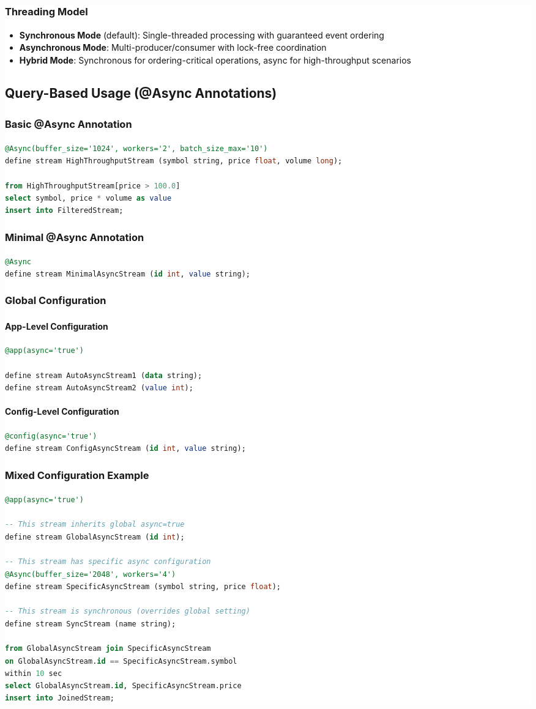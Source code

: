 ### Threading Model

- **Synchronous Mode** (default): Single-threaded processing with guaranteed event ordering
- **Asynchronous Mode**: Multi-producer/consumer with lock-free coordination
- **Hybrid Mode**: Synchronous for ordering-critical operations, async for high-throughput scenarios

## Query-Based Usage (@Async Annotations)

### Basic @Async Annotation

```sql
@Async(buffer_size='1024', workers='2', batch_size_max='10')
define stream HighThroughputStream (symbol string, price float, volume long);

from HighThroughputStream[price > 100.0]
select symbol, price * volume as value
insert into FilteredStream;
```

### Minimal @Async Annotation

```sql
@Async
define stream MinimalAsyncStream (id int, value string);
```

### Global Configuration

#### App-Level Configuration
```sql
@app(async='true')

define stream AutoAsyncStream1 (data string);
define stream AutoAsyncStream2 (value int);
```

#### Config-Level Configuration
```sql
@config(async='true')
define stream ConfigAsyncStream (id int, value string);
```

### Mixed Configuration Example

```sql
@app(async='true')

-- This stream inherits global async=true
define stream GlobalAsyncStream (id int);

-- This stream has specific async configuration
@Async(buffer_size='2048', workers='4')
define stream SpecificAsyncStream (symbol string, price float);

-- This stream is synchronous (overrides global setting)
define stream SyncStream (name string);

from GlobalAsyncStream join SpecificAsyncStream
on GlobalAsyncStream.id == SpecificAsyncStream.symbol
within 10 sec
select GlobalAsyncStream.id, SpecificAsyncStream.price
insert into JoinedStream;
```

